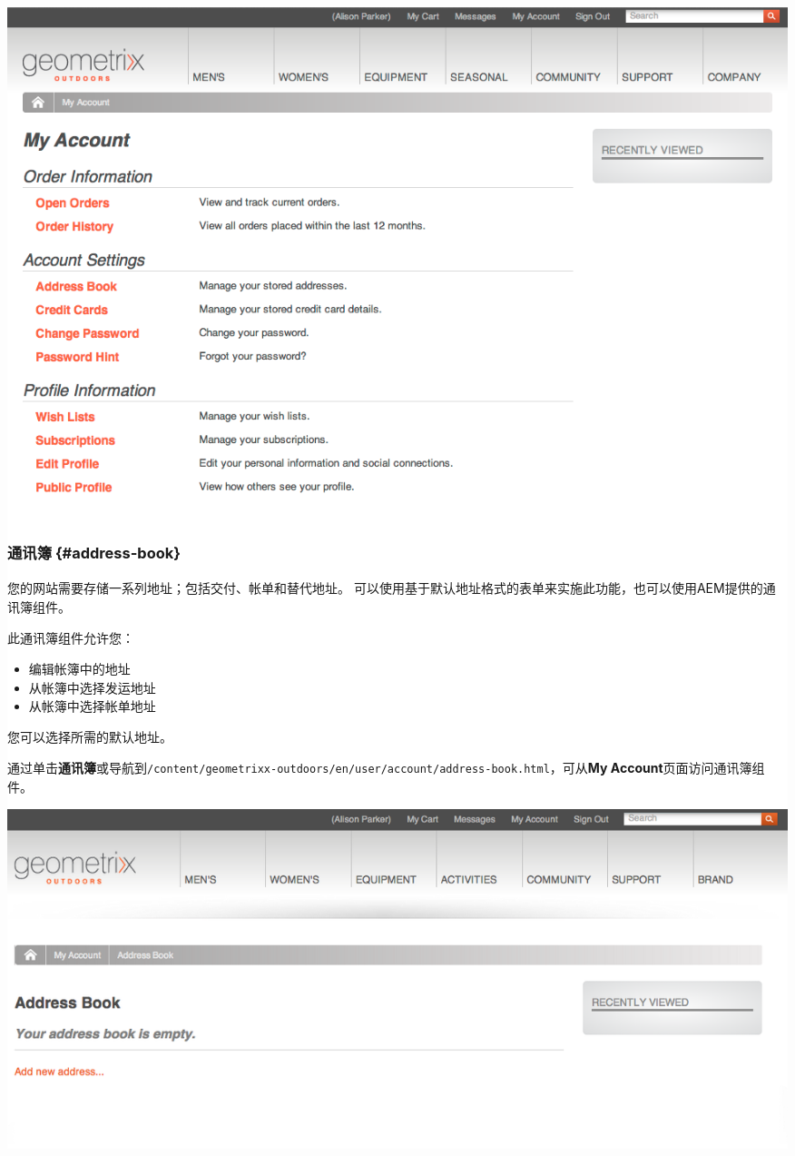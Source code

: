 ![chlimage_1-176](assets/chlimage_1-176.png)

### 通讯簿 {#address-book}

您的网站需要存储一系列地址；包括交付、帐单和替代地址。 可以使用基于默认地址格式的表单来实施此功能，也可以使用AEM提供的通讯簿组件。

此通讯簿组件允许您：

* 编辑帐簿中的地址
* 从帐簿中选择发运地址
* 从帐簿中选择帐单地址

您可以选择所需的默认地址。

通过单击&#x200B;**通讯簿**&#x200B;或导航到`/content/geometrixx-outdoors/en/user/account/address-book.html`，可从&#x200B;**My Account**&#x200B;页面访问通讯簿组件。

![chlimage_1-177](assets/chlimage_1-177.png)
